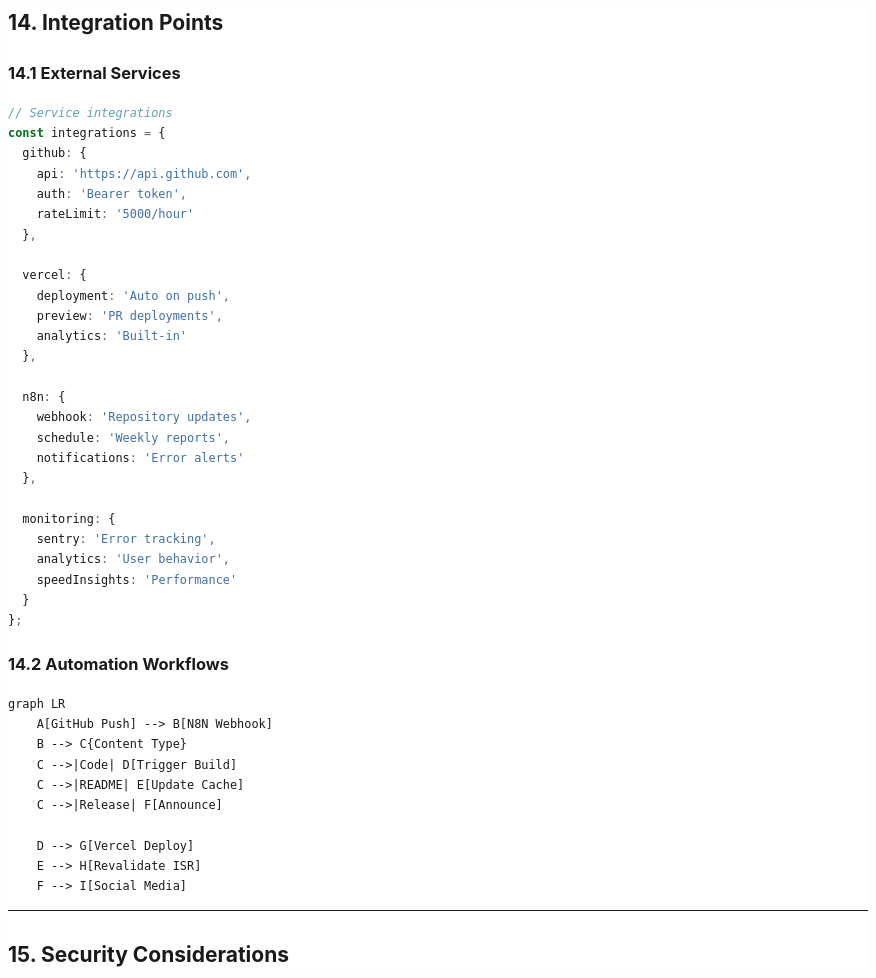 
## 14. Integration Points

### 14.1 External Services

```typescript
// Service integrations
const integrations = {
  github: {
    api: 'https://api.github.com',
    auth: 'Bearer token',
    rateLimit: '5000/hour'
  },

  vercel: {
    deployment: 'Auto on push',
    preview: 'PR deployments',
    analytics: 'Built-in'
  },

  n8n: {
    webhook: 'Repository updates',
    schedule: 'Weekly reports',
    notifications: 'Error alerts'
  },

  monitoring: {
    sentry: 'Error tracking',
    analytics: 'User behavior',
    speedInsights: 'Performance'
  }
};
```

### 14.2 Automation Workflows

```mermaid
graph LR
    A[GitHub Push] --> B[N8N Webhook]
    B --> C{Content Type}
    C -->|Code| D[Trigger Build]
    C -->|README| E[Update Cache]
    C -->|Release| F[Announce]

    D --> G[Vercel Deploy]
    E --> H[Revalidate ISR]
    F --> I[Social Media]
```

---

## 15. Security Considerations
